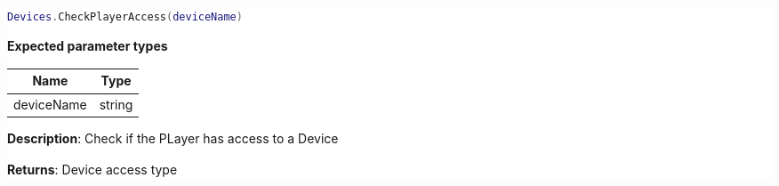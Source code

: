 ``` lua
Devices.CheckPlayerAccess(deviceName)
```

**Expected parameter types**

| Name       | Type   |
|------------|--------|
| deviceName | string |

**Description**: Check if the PLayer has access to a Device

**Returns**: Device access type
